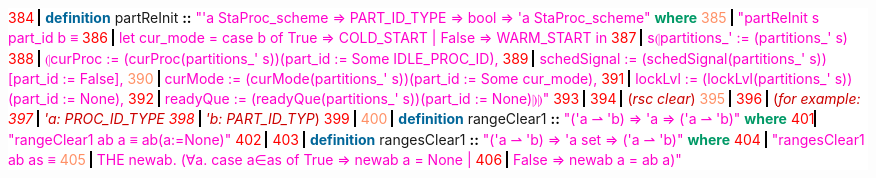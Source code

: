 <span style="background:#ffffffff; border-right:solid 2px black; margin-right:5px; "><font color="#ff000000"> 384 </font></span><font color="#006699"><strong>definition</strong></font> partReInit <font color="#000000"><strong>::</strong></font> <font color="#ff00cc">&quot;'a StaProc_scheme &rArr; PART_ID_TYPE &rArr; bool &rArr; 'a StaProc_scheme&quot;</font> <font color="#009966"><strong>where</strong></font>
<span style="background:#ffffffff; border-right:solid 2px black; margin-right:5px; "><font color="#ff990066"> 385 </font></span>  <font color="#ff00cc">&quot;partReInit s part_id b &equiv;</font>
<span style="background:#ffffffff; border-right:solid 2px black; margin-right:5px; "><font color="#ff000000"> 386 </font></span><font color="#ff00cc">  let cur_mode = case b of True &rArr; COLD_START | False &rArr; WARM_START in</font>
<span style="background:#ffffffff; border-right:solid 2px black; margin-right:5px; "><font color="#ff000000"> 387 </font></span><font color="#ff00cc">  s&#10631;partitions_' := (partitions_' s)</font>
<span style="background:#ffffffff; border-right:solid 2px black; margin-right:5px; "><font color="#ff000000"> 388 </font></span><font color="#ff00cc">                      &#10631;curProc := (curProc(partitions_' s))(part_id := Some IDLE_PROC_ID),</font>
<span style="background:#ffffffff; border-right:solid 2px black; margin-right:5px; "><font color="#ff000000"> 389 </font></span><font color="#ff00cc">                      schedSignal := (schedSignal(partitions_' s))[part_id := False],</font>
<span style="background:#ffffffff; border-right:solid 2px black; margin-right:5px; "><font color="#ff990066"> 390 </font></span><font color="#ff00cc">                      curMode := (curMode(partitions_' s))(part_id := Some cur_mode),</font>
<span style="background:#ffffffff; border-right:solid 2px black; margin-right:5px; "><font color="#ff000000"> 391 </font></span><font color="#ff00cc">                      lockLvl := (lockLvl(partitions_' s))(part_id := None),</font>
<span style="background:#ffffffff; border-right:solid 2px black; margin-right:5px; "><font color="#ff000000"> 392 </font></span><font color="#ff00cc">                      readyQue := (readyQue(partitions_' s))(part_id := None)&#10632;&#10632;&quot;</font>
<span style="background:#ffffffff; border-right:solid 2px black; margin-right:5px; "><font color="#ff000000"> 393 </font></span>
<span style="background:#ffffffff; border-right:solid 2px black; margin-right:5px; "><font color="#ff000000"> 394 </font></span><font color="#cc0000">(*rsc clear*)</font>
<span style="background:#ffffffff; border-right:solid 2px black; margin-right:5px; "><font color="#ff990066"> 395 </font></span>
<span style="background:#ffffffff; border-right:solid 2px black; margin-right:5px; "><font color="#ff000000"> 396 </font></span><font color="#cc0000">(*for example: </font>
<span style="background:#ffffffff; border-right:solid 2px black; margin-right:5px; "><font color="#ff000000"> 397 </font></span><font color="#cc0000">  'a: PROC_ID_TYPE</font>
<span style="background:#ffffffff; border-right:solid 2px black; margin-right:5px; "><font color="#ff000000"> 398 </font></span><font color="#cc0000">  'b: PART_ID_TYP*)</font>
<span style="background:#ffffffff; border-right:solid 2px black; margin-right:5px; "><font color="#ff000000"> 399 </font></span>
<span style="background:#ffffffff; border-right:solid 2px black; margin-right:5px; "><font color="#ff990066"> 400 </font></span><font color="#006699"><strong>definition</strong></font> rangeClear1 <font color="#000000"><strong>::</strong></font> <font color="#ff00cc">&quot;('a &#8640; 'b) &rArr; 'a &rArr; ('a &#8640; 'b)&quot;</font> <font color="#009966"><strong>where</strong></font>
<span style="background:#ffffffff; border-right:solid 2px black; margin-right:5px; "><font color="#ff000000"> 401 </font></span>  <font color="#ff00cc">&quot;rangeClear1 ab a &equiv; ab(a:=None)&quot;</font>
<span style="background:#ffffffff; border-right:solid 2px black; margin-right:5px; "><font color="#ff000000"> 402 </font></span>
<span style="background:#ffffffff; border-right:solid 2px black; margin-right:5px; "><font color="#ff000000"> 403 </font></span><font color="#006699"><strong>definition</strong></font> rangesClear1 <font color="#000000"><strong>::</strong></font> <font color="#ff00cc">&quot;('a &#8640; 'b) &rArr; 'a set &rArr; ('a &#8640; 'b)&quot;</font> <font color="#009966"><strong>where</strong></font>
<span style="background:#ffffffff; border-right:solid 2px black; margin-right:5px; "><font color="#ff000000"> 404 </font></span>  <font color="#ff00cc">&quot;rangesClear1 ab as &equiv;</font>
<span style="background:#ffffffff; border-right:solid 2px black; margin-right:5px; "><font color="#ff990066"> 405 </font></span><font color="#ff00cc">  THE newab. (&forall;a. case a&isin;as of True &rArr; newab a = None |</font>
<span style="background:#ffffffff; border-right:solid 2px black; margin-right:5px; "><font color="#ff000000"> 406 </font></span><font color="#ff00cc">                              False &rArr; newab a = ab a)&quot;</font>